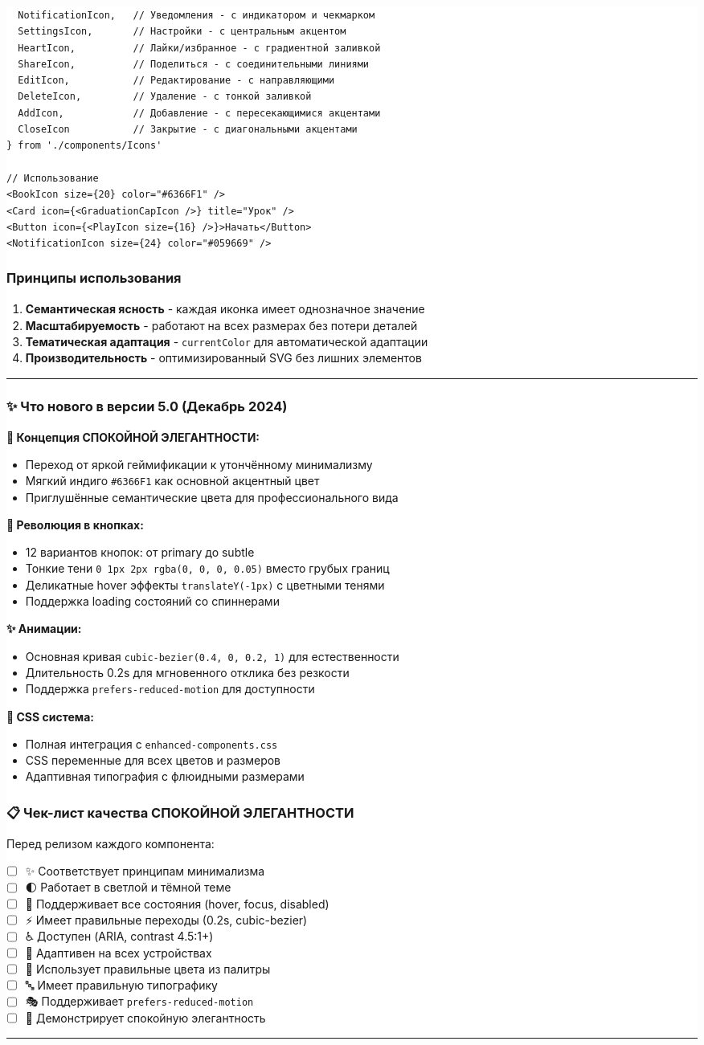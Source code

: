 ```tsx
  NotificationIcon,   // Уведомления - с индикатором и чекмарком
  SettingsIcon,       // Настройки - с центральным акцентом
  HeartIcon,          // Лайки/избранное - с градиентной заливкой
  ShareIcon,          // Поделиться - с соединительными линиями
  EditIcon,           // Редактирование - с направляющими
  DeleteIcon,         // Удаление - с тонкой заливкой
  AddIcon,            // Добавление - с пересекающимися акцентами
  CloseIcon           // Закрытие - с диагональными акцентами
} from './components/Icons'

// Использование
<BookIcon size={20} color="#6366F1" />
<Card icon={<GraduationCapIcon />} title="Урок" />
<Button icon={<PlayIcon size={16} />}>Начать</Button>
<NotificationIcon size={24} color="#059669" />
```

### Принципы использования

1. **Семантическая ясность** - каждая иконка имеет однозначное значение
2. **Масштабируемость** - работают на всех размерах без потери деталей  
3. **Тематическая адаптация** - `currentColor` для автоматической адаптации
4. **Производительность** - оптимизированный SVG без лишних элементов

---

### ✨ Что нового в версии 5.0 (Декабрь 2024)

**🌟 Концепция СПОКОЙНОЙ ЭЛЕГАНТНОСТИ:**
- Переход от яркой геймификации к утончённому минимализму
- Мягкий индиго `#6366F1` как основной акцентный цвет
- Приглушённые семантические цвета для профессионального вида

**🔘 Революция в кнопках:**
- 12 вариантов кнопок: от primary до subtle
- Тонкие тени `0 1px 2px rgba(0, 0, 0, 0.05)` вместо грубых границ
- Деликатные hover эффекты `translateY(-1px)` с цветными тенями
- Поддержка loading состояний со спиннерами

**✨ Анимации:**
- Основная кривая `cubic-bezier(0.4, 0, 0.2, 1)` для естественности
- Длительность 0.2s для мгновенного отклика без резкости
- Поддержка `prefers-reduced-motion` для доступности

**🎨 CSS система:**
- Полная интеграция с `enhanced-components.css`
- CSS переменные для всех цветов и размеров
- Адаптивная типография с флюидными размерами

### 📋 Чек-лист качества СПОКОЙНОЙ ЭЛЕГАНТНОСТИ

Перед релизом каждого компонента:
- [ ] ✨ Соответствует принципам минимализма
- [ ] 🌓 Работает в светлой и тёмной теме  
- [ ] 🎯 Поддерживает все состояния (hover, focus, disabled)
- [ ] ⚡ Имеет правильные переходы (0.2s, cubic-bezier)
- [ ] ♿ Доступен (ARIA, contrast 4.5:1+)
- [ ] 📱 Адаптивен на всех устройствах
- [ ] 🎨 Использует правильные цвета из палитры
- [ ] 🔤 Имеет правильную типографику
- [ ] 🎭 Поддерживает `prefers-reduced-motion`
- [ ] 🎯 Демонстрирует спокойную элегантность

---